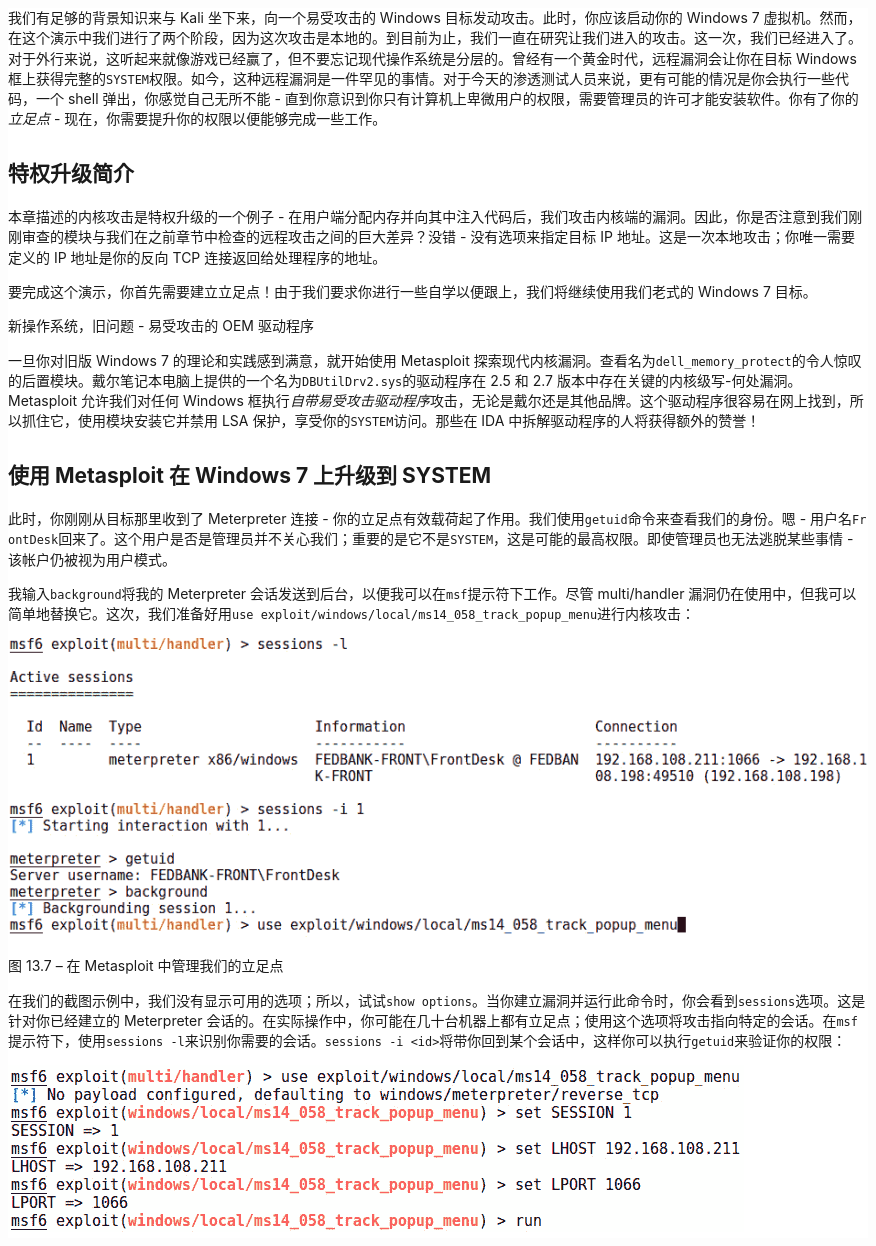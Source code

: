 我们有足够的背景知识来与 Kali 坐下来，向一个易受攻击的 Windows 目标发动攻击。此时，你应该启动你的 Windows 7 虚拟机。然而，在这个演示中我们进行了两个阶段，因为这次攻击是本地的。到目前为止，我们一直在研究让我们进入的攻击。这一次，我们已经进入了。对于外行来说，这听起来就像游戏已经赢了，但不要忘记现代操作系统是分层的。曾经有一个黄金时代，远程漏洞会让你在目标 Windows 框上获得完整的`SYSTEM`权限。如今，这种远程漏洞是一件罕见的事情。对于今天的渗透测试人员来说，更有可能的情况是你会执行一些代码，一个 shell 弹出，你感觉自己无所不能 - 直到你意识到你只有计算机上卑微用户的权限，需要管理员的许可才能安装软件。你有了你的*立足点* - 现在，你需要提升你的权限以便能够完成一些工作。

## 特权升级简介

本章描述的内核攻击是特权升级的一个例子 - 在用户端分配内存并向其中注入代码后，我们攻击内核端的漏洞。因此，你是否注意到我们刚刚审查的模块与我们在之前章节中检查的远程攻击之间的巨大差异？没错 - 没有选项来指定目标 IP 地址。这是一次本地攻击；你唯一需要定义的 IP 地址是你的反向 TCP 连接返回给处理程序的地址。

要完成这个演示，你首先需要建立立足点！由于我们要求你进行一些自学以便跟上，我们将继续使用我们老式的 Windows 7 目标。

新操作系统，旧问题 - 易受攻击的 OEM 驱动程序

一旦你对旧版 Windows 7 的理论和实践感到满意，就开始使用 Metasploit 探索现代内核漏洞。查看名为`dell_memory_protect`的令人惊叹的后置模块。戴尔笔记本电脑上提供的一个名为`DBUtilDrv2.sys`的驱动程序在 2.5 和 2.7 版本中存在关键的内核级写-何处漏洞。Metasploit 允许我们对任何 Windows 框执行*自带易受攻击驱动程序*攻击，无论是戴尔还是其他品牌。这个驱动程序很容易在网上找到，所以抓住它，使用模块安装它并禁用 LSA 保护，享受你的`SYSTEM`访问。那些在 IDA 中拆解驱动程序的人将获得额外的赞誉！

## 使用 Metasploit 在 Windows 7 上升级到 SYSTEM

此时，你刚刚从目标那里收到了 Meterpreter 连接 - 你的立足点有效载荷起了作用。我们使用`getuid`命令来查看我们的身份。嗯 - 用户名`FrontDesk`回来了。这个用户是否是管理员并不关心我们；重要的是它不是`SYSTEM`，这是可能的最高权限。即使管理员也无法逃脱某些事情 - 该帐户仍被视为用户模式。

我输入`background`将我的 Meterpreter 会话发送到后台，以便我可以在`msf`提示符下工作。尽管 multi/handler 漏洞仍在使用中，但我可以简单地替换它。这次，我们准备好用`use exploit/windows/local/ms14_058_track_popup_menu`进行内核攻击：

![图 13.7 – 在 Metasploit 中管理我们的立足点](img/Figure_13.7_B17616.jpg)

图 13.7 – 在 Metasploit 中管理我们的立足点

在我们的截图示例中，我们没有显示可用的选项；所以，试试`show options`。当你建立漏洞并运行此命令时，你会看到`sessions`选项。这是针对你已经建立的 Meterpreter 会话的。在实际操作中，你可能在几十台机器上都有立足点；使用这个选项将攻击指向特定的会话。在`msf`提示符下，使用`sessions -l`来识别你需要的会话。`sessions -i <id>`将带你回到某个会话中，这样你可以执行`getuid`来验证你的权限：

![图 13.8 – 在我们建立的会话中发起攻击](img/Figure_13.8_B17616.jpg)
